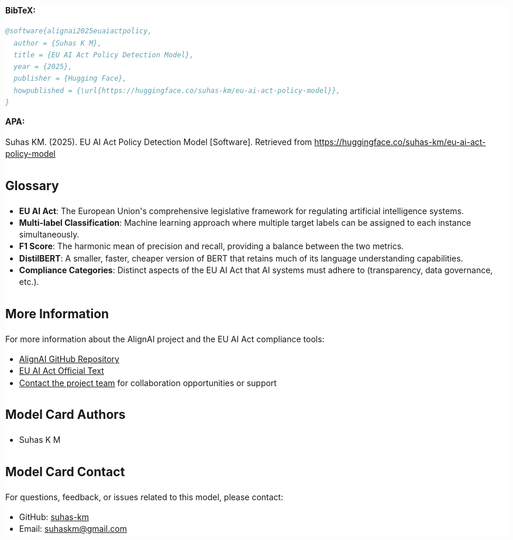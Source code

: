 **BibTeX:**

```bibtex
@software{alignai2025euaiactpolicy,
  author = {Suhas K M},
  title = {EU AI Act Policy Detection Model},
  year = {2025},
  publisher = {Hugging Face},
  howpublished = {\url{https://huggingface.co/suhas-km/eu-ai-act-policy-model}},
}
```

**APA:**

Suhas KM. (2025). EU AI Act Policy Detection Model [Software]. Retrieved from https://huggingface.co/suhas-km/eu-ai-act-policy-model

## Glossary

- **EU AI Act**: The European Union's comprehensive legislative framework for regulating artificial intelligence systems.
- **Multi-label Classification**: Machine learning approach where multiple target labels can be assigned to each instance simultaneously.
- **F1 Score**: The harmonic mean of precision and recall, providing a balance between the two metrics.
- **DistilBERT**: A smaller, faster, cheaper version of BERT that retains much of its language understanding capabilities.
- **Compliance Categories**: Distinct aspects of the EU AI Act that AI systems must adhere to (transparency, data governance, etc.).

## More Information

For more information about the AlignAI project and the EU AI Act compliance tools:

- [AlignAI GitHub Repository](https://github.com/suhas-km/AlignAI)
- [EU AI Act Official Text](https://digital-strategy.ec.europa.eu/en/policies/regulatory-framework-ai)
- [Contact the project team](mailto:suhaskm@gmail.com) for collaboration opportunities or support

## Model Card Authors

- Suhas K M

## Model Card Contact

For questions, feedback, or issues related to this model, please contact:

- GitHub: [suhas-km](https://github.com/suhas-km)
- Email: [suhaskm@gmail.com](mailto:suhaskm@gmail.com)